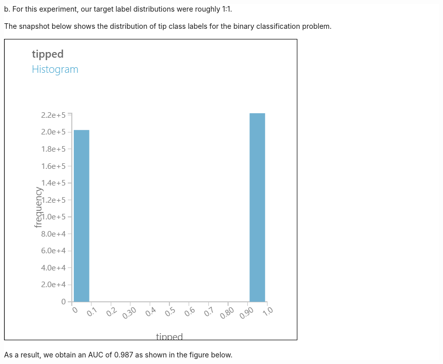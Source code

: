 b. For this experiment, our target label distributions were roughly 1:1.

The snapshot below shows the distribution of tip class labels for the binary classification problem.

![](./media/machine-learning-data-science-process-hive-walkthrough/9mM4jlD.png)

As a result, we obtain an AUC of 0.987 as shown in the figure below.
